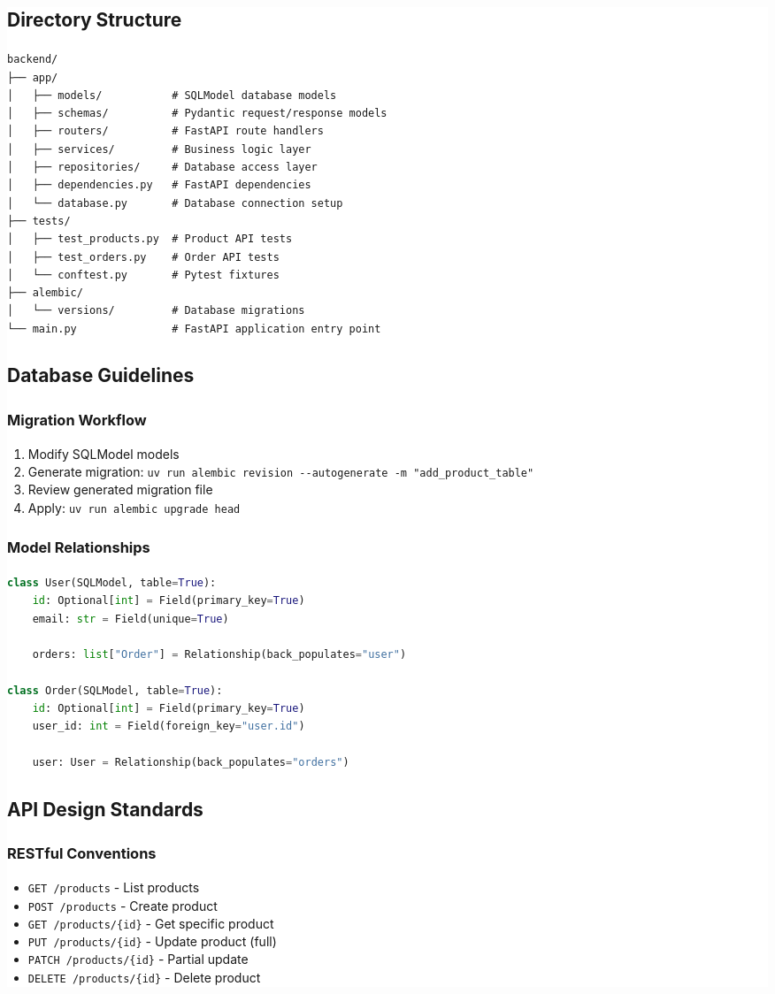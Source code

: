 ## Directory Structure

```
backend/
├── app/
│   ├── models/           # SQLModel database models
│   ├── schemas/          # Pydantic request/response models
│   ├── routers/          # FastAPI route handlers
│   ├── services/         # Business logic layer
│   ├── repositories/     # Database access layer
│   ├── dependencies.py   # FastAPI dependencies
│   └── database.py       # Database connection setup
├── tests/
│   ├── test_products.py  # Product API tests
│   ├── test_orders.py    # Order API tests
│   └── conftest.py       # Pytest fixtures
├── alembic/
│   └── versions/         # Database migrations
└── main.py               # FastAPI application entry point
```

## Database Guidelines

### Migration Workflow
1. Modify SQLModel models
2. Generate migration: `uv run alembic revision --autogenerate -m "add_product_table"`
3. Review generated migration file
4. Apply: `uv run alembic upgrade head`

### Model Relationships
```python
class User(SQLModel, table=True):
    id: Optional[int] = Field(primary_key=True)
    email: str = Field(unique=True)
    
    orders: list["Order"] = Relationship(back_populates="user")

class Order(SQLModel, table=True):
    id: Optional[int] = Field(primary_key=True)
    user_id: int = Field(foreign_key="user.id")
    
    user: User = Relationship(back_populates="orders")
```

## API Design Standards

### RESTful Conventions
- `GET /products` - List products
- `POST /products` - Create product
- `GET /products/{id}` - Get specific product
- `PUT /products/{id}` - Update product (full)
- `PATCH /products/{id}` - Partial update
- `DELETE /products/{id}` - Delete product
